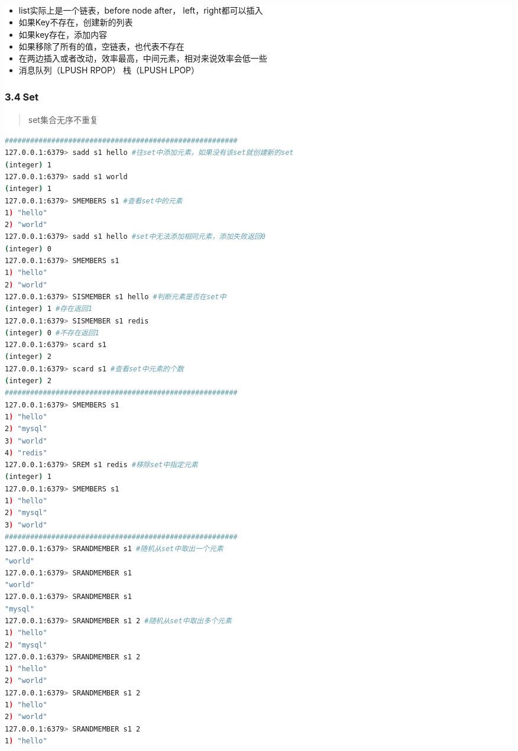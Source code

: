 * list实际上是一个链表，before node after， left，right都可以插入
* 如果Key不存在，创建新的列表
* 如果key存在，添加内容
* 如果移除了所有的值，空链表，也代表不存在
* 在两边插入或者改动，效率最高，中间元素，相对来说效率会低一些
* 消息队列（LPUSH RPOP） 栈（LPUSH LPOP）



### 3.4 Set

> set集合无序不重复

```bash
#######################################################
127.0.0.1:6379> sadd s1 hello #往set中添加元素，如果没有该set就创建新的set
(integer) 1
127.0.0.1:6379> sadd s1 world
(integer) 1
127.0.0.1:6379> SMEMBERS s1 #查看set中的元素
1) "hello"
2) "world"
127.0.0.1:6379> sadd s1 hello #set中无法添加相同元素，添加失败返回0
(integer) 0
127.0.0.1:6379> SMEMBERS s1
1) "hello"
2) "world"
127.0.0.1:6379> SISMEMBER s1 hello #判断元素是否在set中
(integer) 1 #存在返回1
127.0.0.1:6379> SISMEMBER s1 redis
(integer) 0 #不存在返回1
127.0.0.1:6379> scard s1
(integer) 2
127.0.0.1:6379> scard s1 #查看set中元素的个数
(integer) 2
#######################################################
127.0.0.1:6379> SMEMBERS s1
1) "hello"
2) "mysql"
3) "world"
4) "redis"
127.0.0.1:6379> SREM s1 redis #移除set中指定元素
(integer) 1
127.0.0.1:6379> SMEMBERS s1
1) "hello"
2) "mysql"
3) "world"
#######################################################
127.0.0.1:6379> SRANDMEMBER s1 #随机从set中取出一个元素
"world"
127.0.0.1:6379> SRANDMEMBER s1
"world"
127.0.0.1:6379> SRANDMEMBER s1
"mysql"
127.0.0.1:6379> SRANDMEMBER s1 2 #随机从set中取出多个元素
1) "hello"
2) "mysql"
127.0.0.1:6379> SRANDMEMBER s1 2
1) "hello"
2) "world"
127.0.0.1:6379> SRANDMEMBER s1 2
1) "hello"
2) "world"
127.0.0.1:6379> SRANDMEMBER s1 2
1) "hello"
```